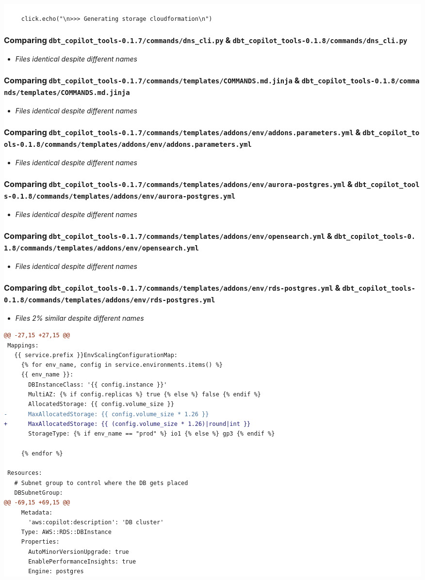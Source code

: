 ```diff
 
     click.echo("\n>>> Generating storage cloudformation\n")
```

### Comparing `dbt_copilot_tools-0.1.7/commands/dns_cli.py` & `dbt_copilot_tools-0.1.8/commands/dns_cli.py`

 * *Files identical despite different names*

### Comparing `dbt_copilot_tools-0.1.7/commands/templates/COMMANDS.md.jinja` & `dbt_copilot_tools-0.1.8/commands/templates/COMMANDS.md.jinja`

 * *Files identical despite different names*

### Comparing `dbt_copilot_tools-0.1.7/commands/templates/addons/env/addons.parameters.yml` & `dbt_copilot_tools-0.1.8/commands/templates/addons/env/addons.parameters.yml`

 * *Files identical despite different names*

### Comparing `dbt_copilot_tools-0.1.7/commands/templates/addons/env/aurora-postgres.yml` & `dbt_copilot_tools-0.1.8/commands/templates/addons/env/aurora-postgres.yml`

 * *Files identical despite different names*

### Comparing `dbt_copilot_tools-0.1.7/commands/templates/addons/env/opensearch.yml` & `dbt_copilot_tools-0.1.8/commands/templates/addons/env/opensearch.yml`

 * *Files identical despite different names*

### Comparing `dbt_copilot_tools-0.1.7/commands/templates/addons/env/rds-postgres.yml` & `dbt_copilot_tools-0.1.8/commands/templates/addons/env/rds-postgres.yml`

 * *Files 2% similar despite different names*

```diff
@@ -27,15 +27,15 @@
 Mappings:
   {{ service.prefix }}EnvScalingConfigurationMap:
     {% for env_name, config in service.environments.items() %}
     {{ env_name }}:
       DBInstanceClass: '{{ config.instance }}'
       MultiAZ: {% if config.replicas %} true {% else %} false {% endif %}
       AllocatedStorage: {{ config.volume_size }}
-      MaxAllocatedStorage: {{ config.volume_size * 1.26 }}
+      MaxAllocatedStorage: {{ (config.volume_size * 1.26)|round|int }}
       StorageType: {% if env_name == "prod" %} io1 {% else %} gp3 {% endif %}
 
     {% endfor %}
 
 Resources:
   # Subnet group to control where the DB gets placed
   DBSubnetGroup:
@@ -69,15 +69,15 @@
     Metadata:
       'aws:copilot:description': 'DB cluster'
     Type: AWS::RDS::DBInstance
     Properties:
       AutoMinorVersionUpgrade: true
       EnablePerformanceInsights: true
       Engine: postgres
```